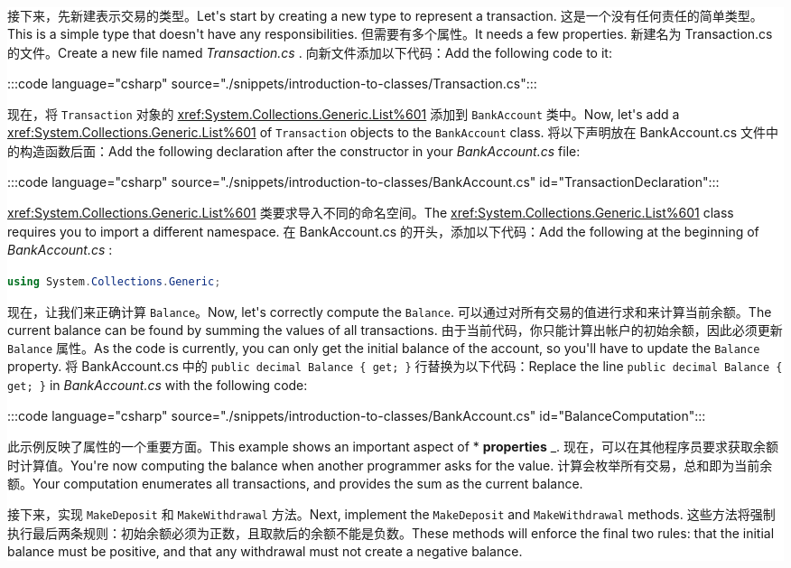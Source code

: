 <span data-ttu-id="5521e-184">接下来，先新建表示交易的类型。</span><span class="sxs-lookup"><span data-stu-id="5521e-184">Let's start by creating a new type to represent a transaction.</span></span> <span data-ttu-id="5521e-185">这是一个没有任何责任的简单类型。</span><span class="sxs-lookup"><span data-stu-id="5521e-185">This is a simple type that doesn't have any responsibilities.</span></span> <span data-ttu-id="5521e-186">但需要有多个属性。</span><span class="sxs-lookup"><span data-stu-id="5521e-186">It needs a few properties.</span></span> <span data-ttu-id="5521e-187">新建名为 Transaction.cs 的文件。</span><span class="sxs-lookup"><span data-stu-id="5521e-187">Create a new file named *Transaction.cs* .</span></span> <span data-ttu-id="5521e-188">向新文件添加以下代码：</span><span class="sxs-lookup"><span data-stu-id="5521e-188">Add the following code to it:</span></span>

:::code language="csharp" source="./snippets/introduction-to-classes/Transaction.cs":::

<span data-ttu-id="5521e-189">现在，将 `Transaction` 对象的 <xref:System.Collections.Generic.List%601> 添加到 `BankAccount` 类中。</span><span class="sxs-lookup"><span data-stu-id="5521e-189">Now, let's add a <xref:System.Collections.Generic.List%601> of `Transaction` objects to the `BankAccount` class.</span></span> <span data-ttu-id="5521e-190">将以下声明放在 BankAccount.cs 文件中的构造函数后面：</span><span class="sxs-lookup"><span data-stu-id="5521e-190">Add the following declaration after the constructor in your *BankAccount.cs* file:</span></span>

:::code language="csharp" source="./snippets/introduction-to-classes/BankAccount.cs" id="TransactionDeclaration":::

<span data-ttu-id="5521e-191"><xref:System.Collections.Generic.List%601> 类要求导入不同的命名空间。</span><span class="sxs-lookup"><span data-stu-id="5521e-191">The <xref:System.Collections.Generic.List%601> class requires you to import a different namespace.</span></span> <span data-ttu-id="5521e-192">在 BankAccount.cs 的开头，添加以下代码：</span><span class="sxs-lookup"><span data-stu-id="5521e-192">Add the following at the beginning of *BankAccount.cs* :</span></span>

```csharp
using System.Collections.Generic;
```

<span data-ttu-id="5521e-193">现在，让我们来正确计算 `Balance`。</span><span class="sxs-lookup"><span data-stu-id="5521e-193">Now, let's correctly compute the `Balance`.</span></span> <span data-ttu-id="5521e-194">可以通过对所有交易的值进行求和来计算当前余额。</span><span class="sxs-lookup"><span data-stu-id="5521e-194">The current balance can be found by summing the values of all transactions.</span></span> <span data-ttu-id="5521e-195">由于当前代码，你只能计算出帐户的初始余额，因此必须更新 `Balance` 属性。</span><span class="sxs-lookup"><span data-stu-id="5521e-195">As the code is currently, you can only get the initial balance of the account, so you'll have to update the `Balance` property.</span></span> <span data-ttu-id="5521e-196">将 BankAccount.cs 中的 `public decimal Balance { get; }` 行替换为以下代码：</span><span class="sxs-lookup"><span data-stu-id="5521e-196">Replace the line `public decimal Balance { get; }` in *BankAccount.cs* with the following code:</span></span>

:::code language="csharp" source="./snippets/introduction-to-classes/BankAccount.cs" id="BalanceComputation":::

<span data-ttu-id="5521e-197">此示例反映了属性的一个重要方面。</span><span class="sxs-lookup"><span data-stu-id="5521e-197">This example shows an important aspect of \* **properties** _.</span></span> <span data-ttu-id="5521e-198">现在，可以在其他程序员要求获取余额时计算值。</span><span class="sxs-lookup"><span data-stu-id="5521e-198">You're now computing the balance when another programmer asks for the value.</span></span> <span data-ttu-id="5521e-199">计算会枚举所有交易，总和即为当前余额。</span><span class="sxs-lookup"><span data-stu-id="5521e-199">Your computation enumerates all transactions, and provides the sum as the current balance.</span></span>

<span data-ttu-id="5521e-200">接下来，实现 `MakeDeposit` 和 `MakeWithdrawal` 方法。</span><span class="sxs-lookup"><span data-stu-id="5521e-200">Next, implement the `MakeDeposit` and `MakeWithdrawal` methods.</span></span> <span data-ttu-id="5521e-201">这些方法将强制执行最后两条规则：初始余额必须为正数，且取款后的余额不能是负数。</span><span class="sxs-lookup"><span data-stu-id="5521e-201">These methods will enforce the final two rules: that the initial balance must be positive, and that any withdrawal must not create a negative balance.</span></span>
